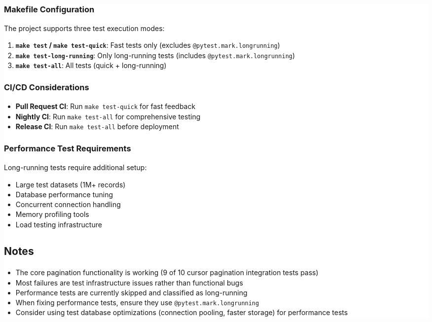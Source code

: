 ### Makefile Configuration

The project supports three test execution modes:

1. **`make test` / `make test-quick`**: Fast tests only (excludes `@pytest.mark.longrunning`)
2. **`make test-long-running`**: Only long-running tests (includes `@pytest.mark.longrunning`)
3. **`make test-all`**: All tests (quick + long-running)

### CI/CD Considerations

- **Pull Request CI**: Run `make test-quick` for fast feedback
- **Nightly CI**: Run `make test-all` for comprehensive testing
- **Release CI**: Run `make test-all` before deployment

### Performance Test Requirements

Long-running tests require additional setup:

- Large test datasets (1M+ records)
- Database performance tuning
- Concurrent connection handling
- Memory profiling tools
- Load testing infrastructure

## Notes

- The core pagination functionality is working (9 of 10 cursor pagination integration tests pass)
- Most failures are test infrastructure issues rather than functional bugs
- Performance tests are currently skipped and classified as long-running
- When fixing performance tests, ensure they use `@pytest.mark.longrunning`
- Consider using test database optimizations (connection pooling, faster storage) for performance tests